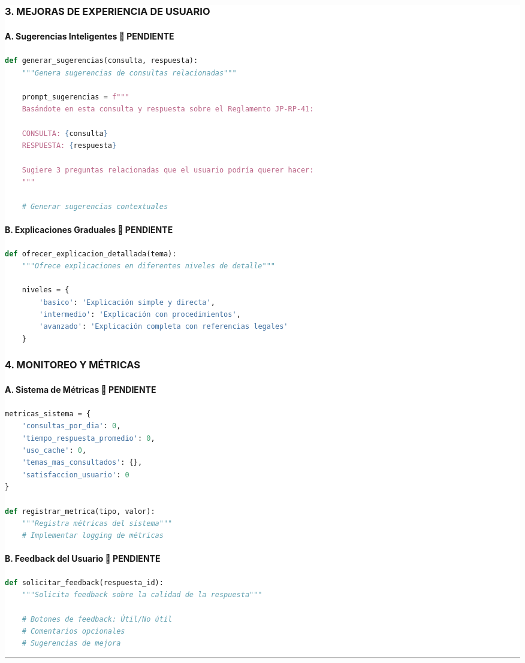 ### **3. MEJORAS DE EXPERIENCIA DE USUARIO**

#### A. **Sugerencias Inteligentes** 🔄 PENDIENTE
```python
def generar_sugerencias(consulta, respuesta):
    """Genera sugerencias de consultas relacionadas"""
    
    prompt_sugerencias = f"""
    Basándote en esta consulta y respuesta sobre el Reglamento JP-RP-41:
    
    CONSULTA: {consulta}
    RESPUESTA: {respuesta}
    
    Sugiere 3 preguntas relacionadas que el usuario podría querer hacer:
    """
    
    # Generar sugerencias contextuales
```

#### B. **Explicaciones Graduales** 🔄 PENDIENTE
```python
def ofrecer_explicacion_detallada(tema):
    """Ofrece explicaciones en diferentes niveles de detalle"""
    
    niveles = {
        'basico': 'Explicación simple y directa',
        'intermedio': 'Explicación con procedimientos',
        'avanzado': 'Explicación completa con referencias legales'
    }
```

### **4. MONITOREO Y MÉTRICAS**

#### A. **Sistema de Métricas** 🔄 PENDIENTE
```python
metricas_sistema = {
    'consultas_por_dia': 0,
    'tiempo_respuesta_promedio': 0,
    'uso_cache': 0,
    'temas_mas_consultados': {},
    'satisfaccion_usuario': 0
}

def registrar_metrica(tipo, valor):
    """Registra métricas del sistema"""
    # Implementar logging de métricas
```

#### B. **Feedback del Usuario** 🔄 PENDIENTE
```python
def solicitar_feedback(respuesta_id):
    """Solicita feedback sobre la calidad de la respuesta"""
    
    # Botones de feedback: Útil/No útil
    # Comentarios opcionales
    # Sugerencias de mejora
```

---